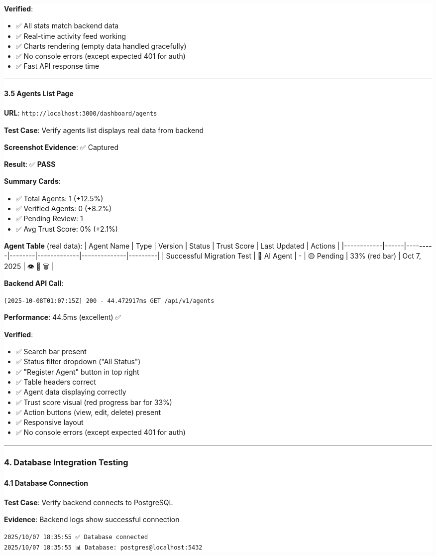 **Verified**:
- ✅ All stats match backend data
- ✅ Real-time activity feed working
- ✅ Charts rendering (empty data handled gracefully)
- ✅ No console errors (except expected 401 for auth)
- ✅ Fast API response time

---

#### 3.5 Agents List Page
**URL**: `http://localhost:3000/dashboard/agents`

**Test Case**: Verify agents list displays real data from backend

**Screenshot Evidence**: ✅ Captured

**Result**: ✅ **PASS**

**Summary Cards**:
- ✅ Total Agents: 1 (+12.5%)
- ✅ Verified Agents: 0 (+8.2%)
- ✅ Pending Review: 1
- ✅ Avg Trust Score: 0% (+2.1%)

**Agent Table** (real data):
| Agent Name | Type | Version | Status | Trust Score | Last Updated | Actions |
|------------|------|---------|--------|-------------|--------------|---------|
| Successful Migration Test | 🤖 AI Agent | - | 🟡 Pending | 33% (red bar) | Oct 7, 2025 | 👁️ 📝 🗑️ |

**Backend API Call**:
```
[2025-10-08T01:07:15Z] 200 - 44.472917ms GET /api/v1/agents
```
**Performance**: 44.5ms (excellent) ✅

**Verified**:
- ✅ Search bar present
- ✅ Status filter dropdown ("All Status")
- ✅ "Register Agent" button in top right
- ✅ Table headers correct
- ✅ Agent data displaying correctly
- ✅ Trust score visual (red progress bar for 33%)
- ✅ Action buttons (view, edit, delete) present
- ✅ Responsive layout
- ✅ No console errors (except expected 401 for auth)

---

### 4. Database Integration Testing

#### 4.1 Database Connection
**Test Case**: Verify backend connects to PostgreSQL

**Evidence**: Backend logs show successful connection
```
2025/10/07 18:35:55 ✅ Database connected
2025/10/07 18:35:55 📊 Database: postgres@localhost:5432
```
